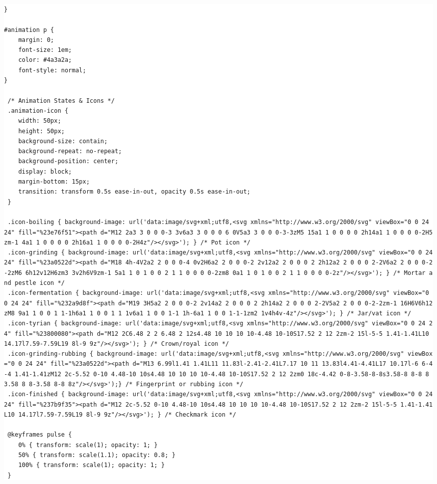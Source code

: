     }

    #animation p {
        margin: 0;
        font-size: 1em;
        color: #4a3a2a;
        font-style: normal;
    }

     /* Animation States & Icons */
     .animation-icon {
        width: 50px;
        height: 50px;
        background-size: contain;
        background-repeat: no-repeat;
        background-position: center;
        display: block;
        margin-bottom: 15px;
        transition: transform 0.5s ease-in-out, opacity 0.5s ease-in-out;
     }

     .icon-boiling { background-image: url('data:image/svg+xml;utf8,<svg xmlns="http://www.w3.org/2000/svg" viewBox="0 0 24 24" fill="%23e76f51"><path d="M12 2a3 3 0 0 0-3 3v6a3 3 0 0 0 6 0V5a3 3 0 0 0-3-3zM5 15a1 1 0 0 0 0 2h14a1 1 0 0 0 0-2H5zm-1 4a1 1 0 0 0 0 2h16a1 1 0 0 0 0-2H4z"/></svg>'); } /* Pot icon */
     .icon-grinding { background-image: url('data:image/svg+xml;utf8,<svg xmlns="http://www.w3.org/2000/svg" viewBox="0 0 24 24" fill="%23a0522d"><path d="M18 4h-4V2a2 2 0 0 0-4 0v2H6a2 2 0 0 0-2 2v12a2 2 0 0 0 2 2h12a2 2 0 0 0 2-2V6a2 2 0 0 0-2-2zM6 6h12v12H6zm3 3v2h6V9zm-1 5a1 1 0 1 0 0 2 1 1 0 0 0 0-2zm8 0a1 1 0 1 0 0 2 1 1 0 0 0 0-2z"/></svg>'); } /* Mortar and pestle icon */
     .icon-fermentation { background-image: url('data:image/svg+xml;utf8,<svg xmlns="http://www.w3.org/2000/svg" viewBox="0 0 24 24" fill="%232a9d8f"><path d="M19 3H5a2 2 0 0 0-2 2v14a2 2 0 0 0 2 2h14a2 2 0 0 0 2-2V5a2 2 0 0 0-2-2zm-1 16H6V6h12zM8 9a1 1 0 0 1 1-1h6a1 1 0 0 1 1 1v6a1 1 0 0 1-1 1h-6a1 1 0 0 1-1-1zm2 1v4h4v-4z"/></svg>'); } /* Jar/vat icon */
     .icon-tyrian { background-image: url('data:image/svg+xml;utf8,<svg xmlns="http://www.w3.org/2000/svg" viewBox="0 0 24 24" fill="%23800080"><path d="M12 2C6.48 2 2 6.48 2 12s4.48 10 10 10 10-4.48 10-10S17.52 2 12 2zm-2 15l-5-5 1.41-1.41L10 14.17l7.59-7.59L19 8l-9 9z"/></svg>'); } /* Crown/royal icon */
     .icon-grinding-rubbing { background-image: url('data:image/svg+xml;utf8,<svg xmlns="http://www.w3.org/2000/svg" viewBox="0 0 24 24" fill="%23a0522d"><path d="M13 6.99l1.41 1.41L11 11.83l-2.41-2.41L7.17 10 11 13.83l4.41-4.41L17 10.17l-6 6-4-4 1.41-1.41zM12 2c-5.52 0-10 4.48-10 10s4.48 10 10 10 10-4.48 10-10S17.52 2 12 2zm0 18c-4.42 0-8-3.58-8-8s3.58-8 8-8 8 3.58 8 8-3.58 8-8 8z"/></svg>');} /* Fingerprint or rubbing icon */
     .icon-finished { background-image: url('data:image/svg+xml;utf8,<svg xmlns="http://www.w3.org/2000/svg" viewBox="0 0 24 24" fill="%237b9f35"><path d="M12 2c-5.52 0-10 4.48-10 10s4.48 10 10 10 10-4.48 10-10S17.52 2 12 2zm-2 15l-5-5 1.41-1.41L10 14.17l7.59-7.59L19 8l-9 9z"/></svg>'); } /* Checkmark icon */

     @keyframes pulse {
        0% { transform: scale(1); opacity: 1; }
        50% { transform: scale(1.1); opacity: 0.8; }
        100% { transform: scale(1); opacity: 1; }
     }
